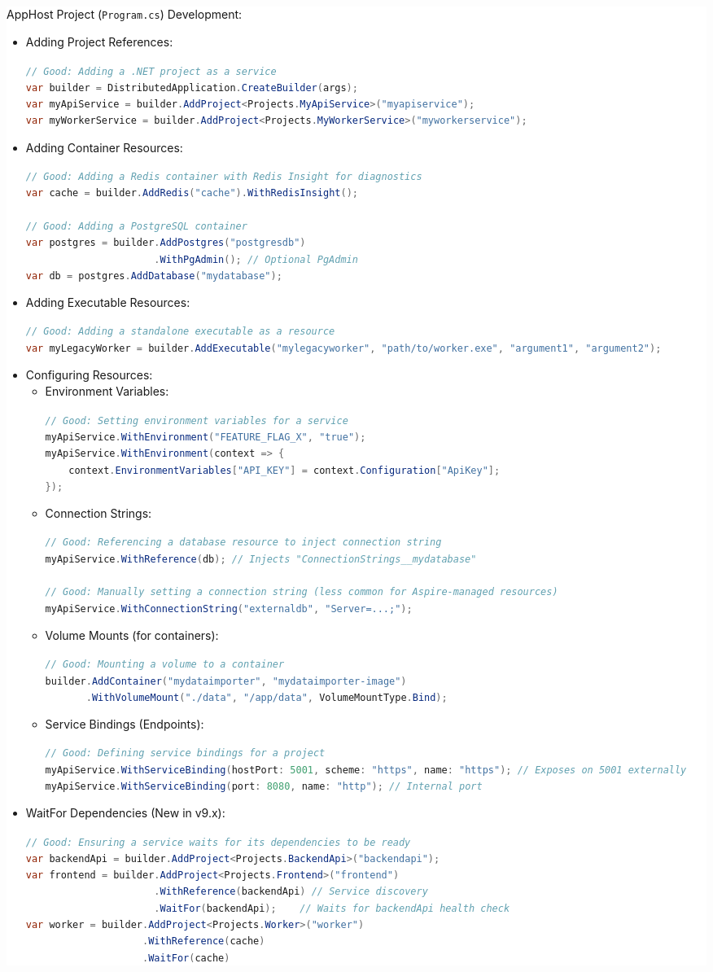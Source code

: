 AppHost Project (`Program.cs`) Development:
  - Adding Project References:
      ```csharp
      // Good: Adding a .NET project as a service
      var builder = DistributedApplication.CreateBuilder(args);
      var myApiService = builder.AddProject<Projects.MyApiService>("myapiservice");
      var myWorkerService = builder.AddProject<Projects.MyWorkerService>("myworkerservice");
      ```
  - Adding Container Resources:
      ```csharp
      // Good: Adding a Redis container with Redis Insight for diagnostics
      var cache = builder.AddRedis("cache").WithRedisInsight();

      // Good: Adding a PostgreSQL container
      var postgres = builder.AddPostgres("postgresdb")
                            .WithPgAdmin(); // Optional PgAdmin
      var db = postgres.AddDatabase("mydatabase");
      ```
  - Adding Executable Resources:
      ```csharp
      // Good: Adding a standalone executable as a resource
      var myLegacyWorker = builder.AddExecutable("mylegacyworker", "path/to/worker.exe", "argument1", "argument2");
      ```
  - Configuring Resources:
    - Environment Variables:
        ```csharp
        // Good: Setting environment variables for a service
        myApiService.WithEnvironment("FEATURE_FLAG_X", "true");
        myApiService.WithEnvironment(context => {
            context.EnvironmentVariables["API_KEY"] = context.Configuration["ApiKey"];
        });
        ```
    - Connection Strings:
        ```csharp
        // Good: Referencing a database resource to inject connection string
        myApiService.WithReference(db); // Injects "ConnectionStrings__mydatabase"

        // Good: Manually setting a connection string (less common for Aspire-managed resources)
        myApiService.WithConnectionString("externaldb", "Server=...;");
        ```
    - Volume Mounts (for containers):
        ```csharp
        // Good: Mounting a volume to a container
        builder.AddContainer("mydataimporter", "mydataimporter-image")
               .WithVolumeMount("./data", "/app/data", VolumeMountType.Bind);
        ```
    - Service Bindings (Endpoints):
        ```csharp
        // Good: Defining service bindings for a project
        myApiService.WithServiceBinding(hostPort: 5001, scheme: "https", name: "https"); // Exposes on 5001 externally
        myApiService.WithServiceBinding(port: 8080, name: "http"); // Internal port
        ```
  - WaitFor Dependencies (New in v9.x):
      ```csharp
      // Good: Ensuring a service waits for its dependencies to be ready
      var backendApi = builder.AddProject<Projects.BackendApi>("backendapi");
      var frontend = builder.AddProject<Projects.Frontend>("frontend")
                            .WithReference(backendApi) // Service discovery
                            .WaitFor(backendApi);    // Waits for backendApi health check
      var worker = builder.AddProject<Projects.Worker>("worker")
                          .WithReference(cache)
                          .WaitFor(cache)